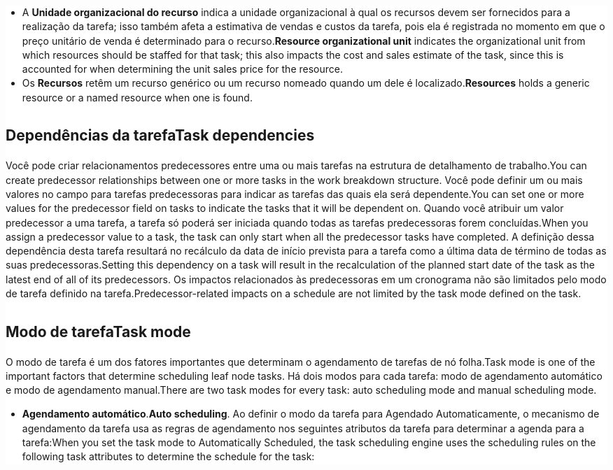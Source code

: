  - <span data-ttu-id="f5a5e-165">A **Unidade organizacional do recurso** indica a unidade organizacional à qual os recursos devem ser fornecidos para a realização da tarefa; isso também afeta a estimativa de vendas e custos da tarefa, pois ela é registrada no momento em que o preço unitário de venda é determinado para o recurso.</span><span class="sxs-lookup"><span data-stu-id="f5a5e-165">**Resource organizational unit** indicates the organizational unit from which resources should be staffed for that task; this also impacts the cost and sales estimate of the task, since this is accounted for when determining the unit sales price for the resource.</span></span> 
 - <span data-ttu-id="f5a5e-166">Os **Recursos** retêm um recurso genérico ou um recurso nomeado quando um dele é localizado.</span><span class="sxs-lookup"><span data-stu-id="f5a5e-166">**Resources** holds a generic resource or a named resource when one is found.</span></span>  
  
## <a name="task-dependencies"></a><span data-ttu-id="f5a5e-167">Dependências da tarefa</span><span class="sxs-lookup"><span data-stu-id="f5a5e-167">Task dependencies</span></span>  
 <span data-ttu-id="f5a5e-168">Você pode criar relacionamentos predecessores entre uma ou mais tarefas na estrutura de detalhamento de trabalho.</span><span class="sxs-lookup"><span data-stu-id="f5a5e-168">You can create predecessor relationships between one or more tasks in the work breakdown structure.</span></span> <span data-ttu-id="f5a5e-169">Você pode definir um ou mais valores no campo para tarefas predecessoras para indicar as tarefas das quais ela será dependente.</span><span class="sxs-lookup"><span data-stu-id="f5a5e-169">You can set one or more values for the predecessor field on tasks to indicate the tasks that it will be dependent on.</span></span> <span data-ttu-id="f5a5e-170">Quando você atribuir um valor predecessor a uma tarefa, a tarefa só poderá ser iniciada quando todas as tarefas predecessoras forem concluídas.</span><span class="sxs-lookup"><span data-stu-id="f5a5e-170">When you assign a predecessor value to a task, the task can only start when all the predecessor tasks have completed.</span></span> <span data-ttu-id="f5a5e-171">A definição dessa dependência desta tarefa resultará no recálculo da data de início prevista para a tarefa como a última data de término de todas as suas predecessoras.</span><span class="sxs-lookup"><span data-stu-id="f5a5e-171">Setting this dependency on a task will result in the recalculation of the planned start date of the task as the latest end of all of its predecessors.</span></span> <span data-ttu-id="f5a5e-172">Os impactos relacionados às predecessoras em um cronograma não são limitados pelo modo de tarefa definido na tarefa.</span><span class="sxs-lookup"><span data-stu-id="f5a5e-172">Predecessor-related impacts on a schedule are not limited by the task mode defined on the task.</span></span>  
  
## <a name="task-mode"></a><span data-ttu-id="f5a5e-173">Modo de tarefa</span><span class="sxs-lookup"><span data-stu-id="f5a5e-173">Task mode</span></span>  
 <span data-ttu-id="f5a5e-174">O modo de tarefa é um dos fatores importantes que determinam o agendamento de tarefas de nó folha.</span><span class="sxs-lookup"><span data-stu-id="f5a5e-174">Task mode is one of the important factors that determine scheduling leaf node tasks.</span></span> <span data-ttu-id="f5a5e-175">Há dois modos para cada tarefa: modo de agendamento automático e modo de agendamento manual.</span><span class="sxs-lookup"><span data-stu-id="f5a5e-175">There are two task modes for every task: auto scheduling mode and manual scheduling mode.</span></span>  
  
-   <span data-ttu-id="f5a5e-176">**Agendamento automático**.</span><span class="sxs-lookup"><span data-stu-id="f5a5e-176">**Auto scheduling**.</span></span>   <span data-ttu-id="f5a5e-177">Ao definir o modo da tarefa para Agendado Automaticamente, o mecanismo de agendamento da tarefa usa as regras de agendamento nos seguintes atributos da tarefa para determinar a agenda para a tarefa:</span><span class="sxs-lookup"><span data-stu-id="f5a5e-177">When you set the task mode to Automatically Scheduled, the task scheduling engine uses the scheduling rules on the following task attributes to determine the schedule for the task:</span></span>  
  